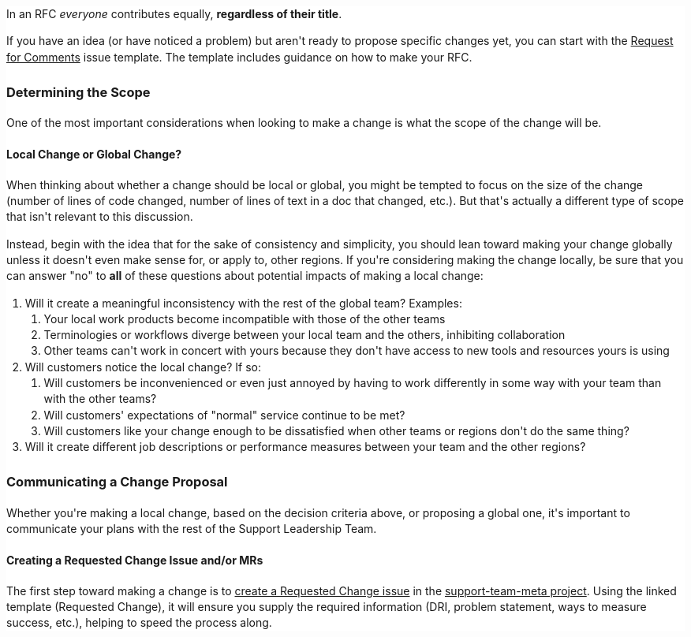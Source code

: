 In an RFC *everyone* contributes equally, **regardless of their title**.

If you have an idea (or have noticed a problem) but aren't ready to propose specific changes yet, you can start
with the [Request for Comments](https://gitlab.com/gitlab-com/support/support-team-meta/-/issues/new?issuable_template=Request%20for%20Comments)
issue template. The template includes guidance on how to make your RFC.

### Determining the Scope

One of the most important considerations when looking to make a change is what
the scope of the change will be.

#### Local Change or Global Change?

When thinking about whether a change should be local or global, you might be
tempted to focus on the size of the change (number of lines of code changed,
number of lines of text in a doc that changed, etc.). But that's actually a
different type of scope that isn't relevant to this discussion.

Instead, begin with the idea that for the sake of consistency and simplicity,
you should lean toward making your change globally unless it doesn't even make
sense for, or apply to, other regions. If you're considering making the change
locally, be sure that you can answer "no" to **all** of these questions about
potential impacts of making a local change:

1. Will it create a meaningful inconsistency with the rest of the global team?
   Examples:
   1. Your local work products become incompatible with those of the other teams
   1. Terminologies or workflows diverge between your local team and the others,
      inhibiting collaboration
   1. Other teams can't work in concert with yours because they don't have
      access to new tools and resources yours is using
1. Will customers notice the local change?
   If so:
   1. Will customers be inconvenienced or even just annoyed by having to work
      differently in some way with your team than with the other teams?
   1. Will customers' expectations of "normal" service continue to be met?
   1. Will customers like your change enough to be dissatisfied when other teams
      or regions don't do the same thing?
1. Will it create different job descriptions or performance measures between
   your team and the other regions?

### Communicating a Change Proposal

Whether you're making a local change, based on the decision criteria above, or
proposing a global one, it's important to communicate your plans with the rest
of the Support Leadership Team.

#### Creating a Requested Change Issue and/or MRs

The first step toward making a change is to
[create a Requested Change issue](https://gitlab.com/gitlab-com/support/support-team-meta/-/issues/new?issuable_template=Requested%20Change)
in the [support-team-meta project](https://gitlab.com/gitlab-com/support/support-team-meta).
Using the linked template (Requested Change), it will ensure you supply the
required information (DRI, problem statement, ways to measure success, etc.),
helping to speed the process along.
